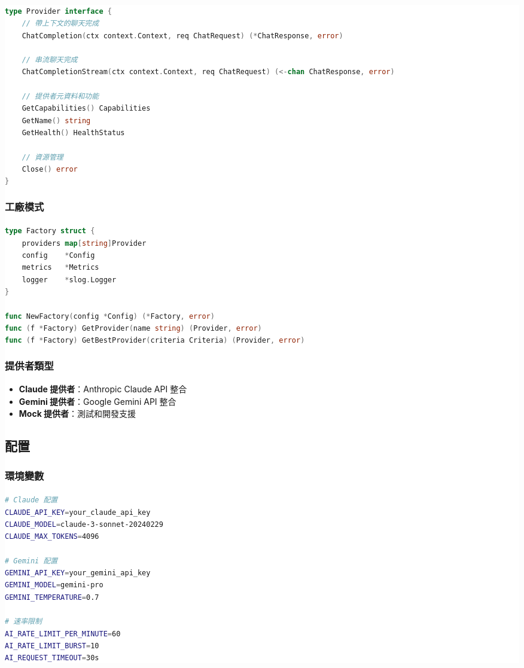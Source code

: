 ```go
type Provider interface {
    // 帶上下文的聊天完成
    ChatCompletion(ctx context.Context, req ChatRequest) (*ChatResponse, error)
    
    // 串流聊天完成
    ChatCompletionStream(ctx context.Context, req ChatRequest) (<-chan ChatResponse, error)
    
    // 提供者元資料和功能
    GetCapabilities() Capabilities
    GetName() string
    GetHealth() HealthStatus
    
    // 資源管理
    Close() error
}
```

### 工廠模式

```go
type Factory struct {
    providers map[string]Provider
    config    *Config
    metrics   *Metrics
    logger    *slog.Logger
}

func NewFactory(config *Config) (*Factory, error)
func (f *Factory) GetProvider(name string) (Provider, error)
func (f *Factory) GetBestProvider(criteria Criteria) (Provider, error)
```

### 提供者類型

- **Claude 提供者**：Anthropic Claude API 整合
- **Gemini 提供者**：Google Gemini API 整合
- **Mock 提供者**：測試和開發支援

## 配置

### 環境變數

```bash
# Claude 配置
CLAUDE_API_KEY=your_claude_api_key
CLAUDE_MODEL=claude-3-sonnet-20240229
CLAUDE_MAX_TOKENS=4096

# Gemini 配置
GEMINI_API_KEY=your_gemini_api_key
GEMINI_MODEL=gemini-pro
GEMINI_TEMPERATURE=0.7

# 速率限制
AI_RATE_LIMIT_PER_MINUTE=60
AI_RATE_LIMIT_BURST=10
AI_REQUEST_TIMEOUT=30s
```
